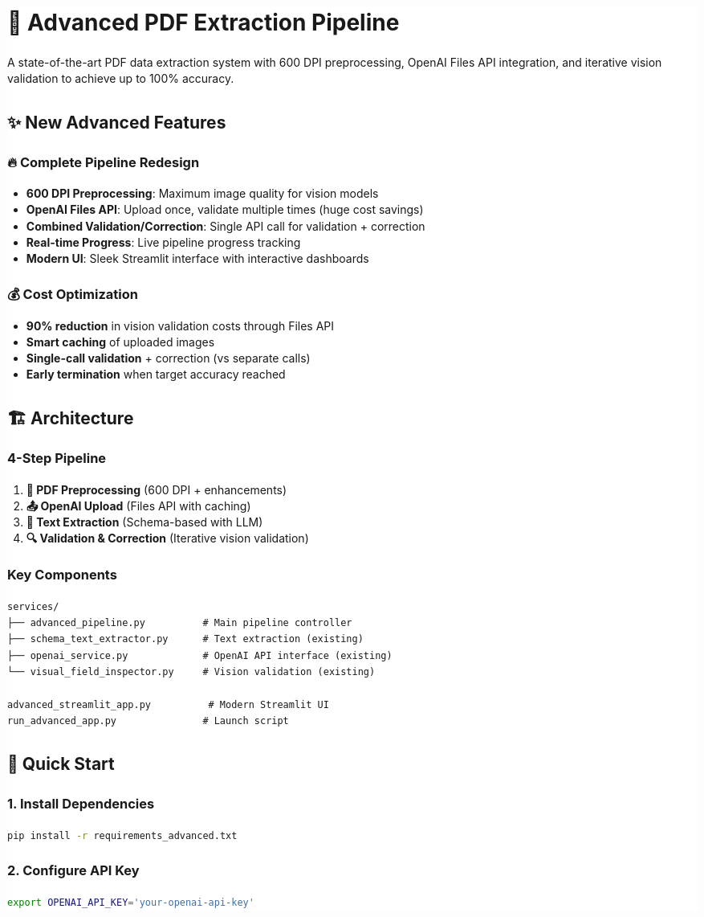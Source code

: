 # 🚀 Advanced PDF Extraction Pipeline

A state-of-the-art PDF data extraction system with 600 DPI preprocessing, OpenAI Files API integration, and iterative vision validation to achieve up to 100% accuracy.

## ✨ New Advanced Features

### 🔥 Complete Pipeline Redesign
- **600 DPI Preprocessing**: Maximum image quality for vision models
- **OpenAI Files API**: Upload once, validate multiple times (huge cost savings)
- **Combined Validation/Correction**: Single API call for validation + correction
- **Real-time Progress**: Live pipeline progress tracking
- **Modern UI**: Sleek Streamlit interface with interactive dashboards

### 💰 Cost Optimization
- **90% reduction** in vision validation costs through Files API
- **Smart caching** of uploaded images
- **Single-call validation** + correction (vs separate calls)
- **Early termination** when target accuracy reached

## 🏗️ Architecture

### 4-Step Pipeline
1. **📄 PDF Preprocessing** (600 DPI + enhancements)
2. **📤 OpenAI Upload** (Files API with caching)
3. **📝 Text Extraction** (Schema-based with LLM)
4. **🔍 Validation & Correction** (Iterative vision validation)

### Key Components
```
services/
├── advanced_pipeline.py          # Main pipeline controller
├── schema_text_extractor.py      # Text extraction (existing)
├── openai_service.py             # OpenAI API interface (existing)
└── visual_field_inspector.py     # Vision validation (existing)

advanced_streamlit_app.py          # Modern Streamlit UI
run_advanced_app.py               # Launch script
```

## 🚀 Quick Start

### 1. Install Dependencies
```bash
pip install -r requirements_advanced.txt
```

### 2. Configure API Key
```bash
export OPENAI_API_KEY='your-openai-api-key'
```
